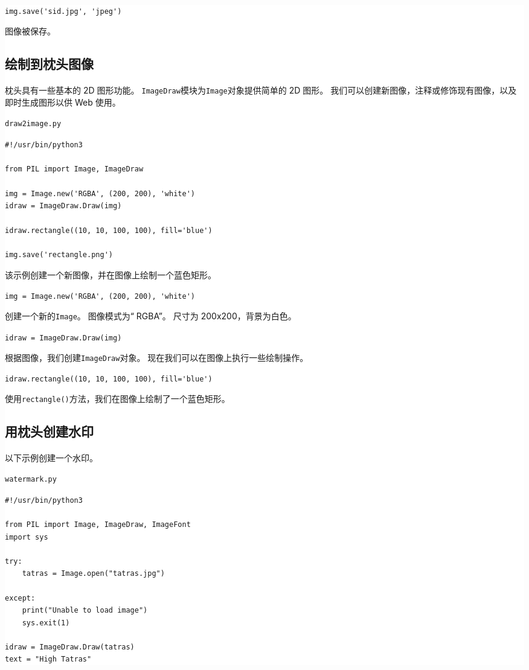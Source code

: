 ```
img.save('sid.jpg', 'jpeg')

```

图像被保存。

## 绘制到枕头图像

枕头具有一些基本的 2D 图形功能。 `ImageDraw`模块为`Image`对象提供简单的 2D 图形。 我们可以创建新图像，注释或修饰现有图像，以及即时生成图形以供 Web 使用。

`draw2image.py`

```
#!/usr/bin/python3

from PIL import Image, ImageDraw

img = Image.new('RGBA', (200, 200), 'white')    
idraw = ImageDraw.Draw(img)

idraw.rectangle((10, 10, 100, 100), fill='blue')

img.save('rectangle.png')

```

该示例创建一个新图像，并在图像上绘制一个蓝色矩形。

```
img = Image.new('RGBA', (200, 200), 'white') 

```

创建一个新的`Image`。 图像模式为“ RGBA”。 尺寸为 200x200，背景为白色。

```
idraw = ImageDraw.Draw(img)

```

根据图像，我们创建`ImageDraw`对象。 现在我们可以在图像上执行一些绘制操作。

```
idraw.rectangle((10, 10, 100, 100), fill='blue')

```

使用`rectangle()`方法，我们在图像上绘制了一个蓝色矩形。

## 用枕头创建水印

以下示例创建一个水印。

`watermark.py`

```
#!/usr/bin/python3

from PIL import Image, ImageDraw, ImageFont
import sys

try:
    tatras = Image.open("tatras.jpg")

except:
    print("Unable to load image")
    sys.exit(1)

idraw = ImageDraw.Draw(tatras)
text = "High Tatras"
```